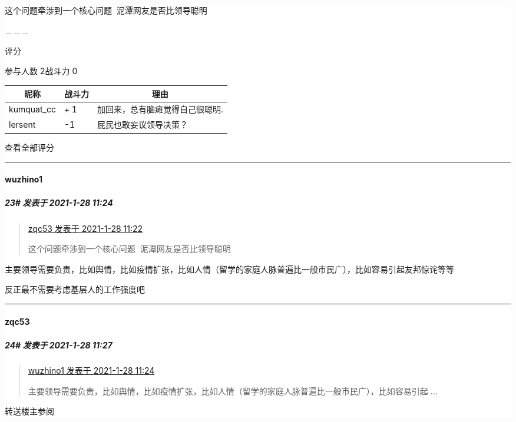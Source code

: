


这个问题牵涉到一个核心问题  泥潭网友是否比领导聪明



﹍﹍﹍

评分





 参与人数 2战斗力 0

|昵称|战斗力|理由|
|----|---|---|
| kumquat_cc| + 1|加回来，总有脑瘫觉得自己很聪明.|
| lersent|-1|屁民也敢妄议领导决策？|



查看全部评分






*****

####  wuzhino1  
##### 23#       发表于 2021-1-28 11:24



<blockquote><a href="httphttps://bbs.saraba1st.com/2b/forum.php?mod=redirect&amp;goto=findpost&amp;pid=50168682&amp;ptid=1985087" target="_blank">zqc53 发表于 2021-1-28 11:22</a>

这个问题牵涉到一个核心问题  泥潭网友是否比领导聪明</blockquote>
主要领导需要负责，比如舆情，比如疫情扩张，比如人情（留学的家庭人脉普遍比一般市民广），比如容易引起友邦惊诧等等


反正最不需要考虑基层人的工作强度吧







*****

####  zqc53  
##### 24#       发表于 2021-1-28 11:27



<blockquote><a href="httphttps://bbs.saraba1st.com/2b/forum.php?mod=redirect&amp;goto=findpost&amp;pid=50168719&amp;ptid=1985087" target="_blank">wuzhino1 发表于 2021-1-28 11:24</a>

主要领导需要负责，比如舆情，比如疫情扩张，比如人情（留学的家庭人脉普遍比一般市民广），比如容易引起 ...</blockquote>
转送楼主参阅

